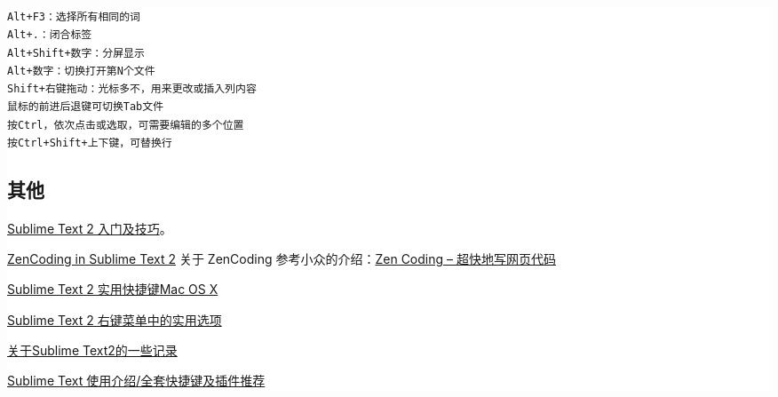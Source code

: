     Alt+F3：选择所有相同的词
    Alt+.：闭合标签
    Alt+Shift+数字：分屏显示
    Alt+数字：切换打开第N个文件
    Shift+右键拖动：光标多不，用来更改或插入列内容
    鼠标的前进后退键可切换Tab文件
    按Ctrl，依次点击或选取，可需要编辑的多个位置
    按Ctrl+Shift+上下键，可替换行


## 其他

[Sublime Text 2 入门及技巧](http://lucifr.com/139225/sublime-text-2-tricks-and-tips/)。

[ZenCoding in Sublime Text 2](http://lucifr.com/139231/zencoding-in-sublime-text-2/) 关于 ZenCoding 参考小众的介绍：[Zen Coding – 超快地写网页代码](http://www.appinn.com/zen-coding/)

[Sublime Text 2 实用快捷键Mac OS X](http://lucifr.com/139235/sublime-text-2-useful-shortcuts/)

[Sublime Text 2 右键菜单中的实用选项](http://lucifr.com/2012/02/08/useful-entries-in-sublime-text-2-context-menu/)

[关于Sublime Text2的一些记录](http://www.cnblogs.com/varlxj/archive/2012/01/26/2329788.html)

[Sublime Text 使用介绍/全套快捷键及插件推荐](http://www.ithome.com/html/soft/31560.htm)
